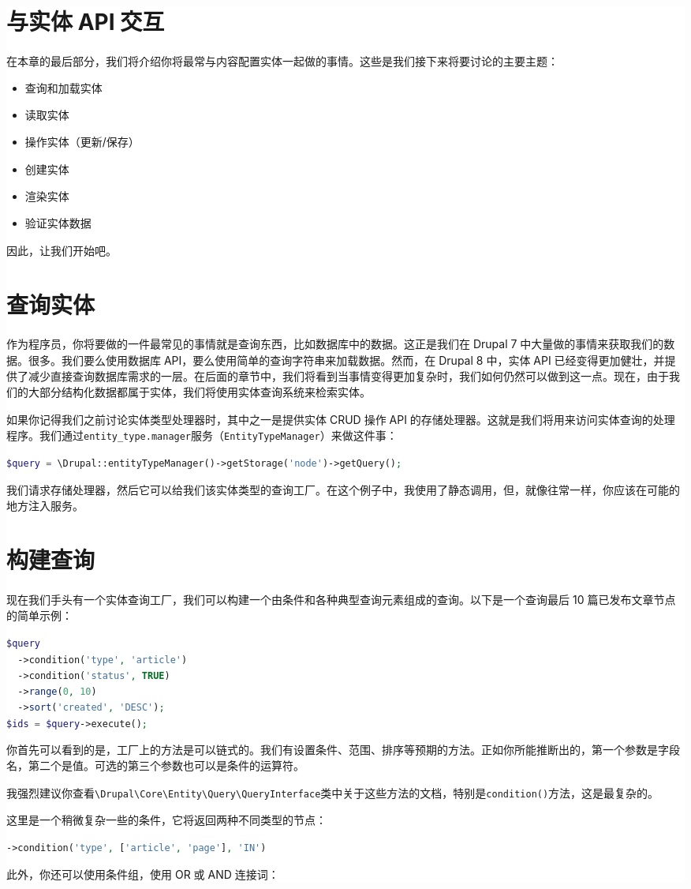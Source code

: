 # 与实体 API 交互

在本章的最后部分，我们将介绍你将最常与内容配置实体一起做的事情。这些是我们接下来将要讨论的主要主题：

+   查询和加载实体

+   读取实体

+   操作实体（更新/保存）

+   创建实体

+   渲染实体

+   验证实体数据

因此，让我们开始吧。

# 查询实体

作为程序员，你将要做的一件最常见的事情就是查询东西，比如数据库中的数据。这正是我们在 Drupal 7 中大量做的事情来获取我们的数据。很多。我们要么使用数据库 API，要么使用简单的查询字符串来加载数据。然而，在 Drupal 8 中，实体 API 已经变得更加健壮，并提供了减少直接查询数据库需求的一层。在后面的章节中，我们将看到当事情变得更加复杂时，我们如何仍然可以做到这一点。现在，由于我们的大部分结构化数据都属于实体，我们将使用实体查询系统来检索实体。

如果你记得我们之前讨论实体类型处理器时，其中之一是提供实体 CRUD 操作 API 的存储处理器。这就是我们将用来访问实体查询的处理程序。我们通过`entity_type.manager`服务（`EntityTypeManager`）来做这件事：

```php
$query = \Drupal::entityTypeManager()->getStorage('node')->getQuery(); 
```

我们请求存储处理器，然后它可以给我们该实体类型的查询工厂。在这个例子中，我使用了静态调用，但，就像往常一样，你应该在可能的地方注入服务。

# 构建查询

现在我们手头有一个实体查询工厂，我们可以构建一个由条件和各种典型查询元素组成的查询。以下是一个查询最后 10 篇已发布文章节点的简单示例：

```php
$query
  ->condition('type', 'article')
  ->condition('status', TRUE)
  ->range(0, 10)
  ->sort('created', 'DESC');
$ids = $query->execute();
```

你首先可以看到的是，工厂上的方法是可以链式的。我们有设置条件、范围、排序等预期的方法。正如你所能推断出的，第一个参数是字段名，第二个是值。可选的第三个参数也可以是条件的运算符。

我强烈建议你查看`\Drupal\Core\Entity\Query\QueryInterface`类中关于这些方法的文档，特别是`condition()`方法，这是最复杂的。

这里是一个稍微复杂一些的条件，它将返回两种不同类型的节点：

```php
->condition('type', ['article', 'page'], 'IN') 
```

此外，你还可以使用条件组，使用 OR 或 AND 连接词：
